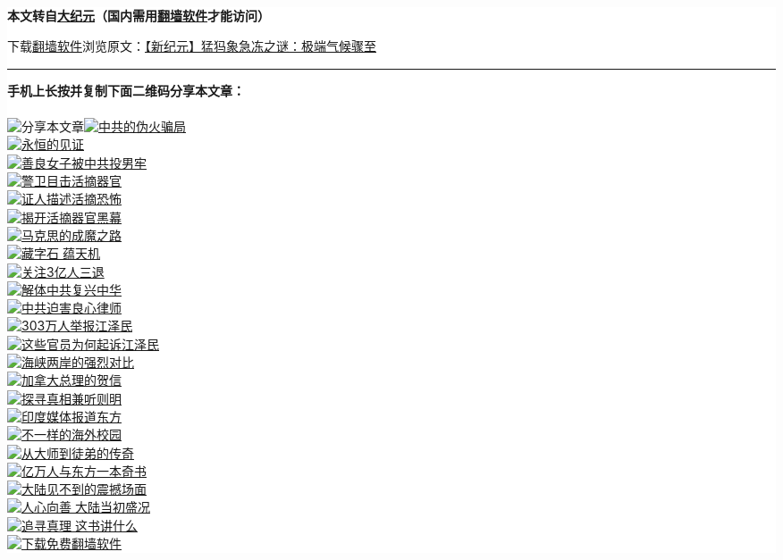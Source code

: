 <strong>本文转自<a href="https://www.epochtimes.com">大纪元</a>（国内需用<a href="https://github.com/bannedbook/fanqiang/wiki">翻墙软件</a>才能访问）</strong><p>下载<a href="https://github.com/bannedbook/fanqiang/wiki">翻墙软件</a>浏览原文：<a href="https://www.epochtimes.com/gb/12/3/25/n3550466.htm">【新纪元】猛犸象急冻之谜：极端气候骤至</a></p><hr>

<strong>手机上长按并复制下面二维码分享本文章：</strong><br><br><img src="http://d1p1.ip.zn2.us/v.php?action=qrcode&url=/gb/12/3/25/n3550466.md%231" title="分享本文章"></td><td VALIGN=TOP><a href="/gb/16/1/21/n4622075.md?dfh#1" target="_blank"><img src="https://raw.githubusercontent.com/jbnpp2467/djy/master/gb/300/wei-f1.jpg" title="中共的伪火骗局"  alt="中共的伪火骗局"></a><br><a href="https://github.com/jbnpp2467/www/blob/master/README.md?dfh#9" target="_blank"><img src="https://raw.githubusercontent.com/jbnpp2467/djy/master/gb/300/yong-h.jpg" title="永恒的见证"  alt="永恒的见证"></a><br><a href="/gb/13/9/29/n3974789.md?dfh#1" target="_blank"><img src="https://raw.githubusercontent.com/jbnpp2467/djy/master/gb/300/shang-lnz.jpg" title="善良女子被中共投男牢"  alt="善良女子被中共投男牢"></a><br><a href="/gb/16/3/16/n4663449.md?dfh#1" target="_blank"><img src="https://raw.githubusercontent.com/jbnpp2467/djy/master/gb/300/huo-z3.jpg" title="警卫目击活摘器官"  alt="警卫目击活摘器官"></a><br><a href="/gb/16/8/7/n8177641.md?dfh#1" target="_blank"><img src="https://raw.githubusercontent.com/jbnpp2467/djy/master/gb/300/huo-z4.jpg" title="证人描述活摘恐怖"  alt="证人描述活摘恐怖"></a><br><a href="/gb/10/4/19/n2881569.md?dfh#1" target="_blank"><img src="https://raw.githubusercontent.com/jbnpp2467/djy/master/gb/300/huo-z1.jpg" title="揭开活摘器官黑幕"  alt="揭开活摘器官黑幕"></a><br><a href="/gb/10/11/7/n3077476.md?dfh#1" target="_blank"><img src="https://raw.githubusercontent.com/jbnpp2467/djy/master/gb/300/ma-ks.jpg" title="马克思的成魔之路"  alt="马克思的成魔之路"></a><br><a href="/gb/14/6/9/n4173977.md?dfh#1" target="_blank"><img src="https://raw.githubusercontent.com/jbnpp2467/djy/master/gb/300/chang-zs.jpg" title="藏字石 蕴天机"  alt="藏字石 蕴天机"></a><br><a href="/gb/18/5/10/n10381511.md?dfh#1" target="_blank"><img src="https://raw.githubusercontent.com/jbnpp2467/djy/master/gb/300/st1.jpg" title="关注3亿人三退"  alt="关注3亿人三退"></a><br><a href="/gb/18/3/21/n10237682.md?dfh#1" target="_blank"><img src="https://raw.githubusercontent.com/jbnpp2467/djy/master/gb/300/jie-t.jpg" title="解体中共复兴中华"  alt="解体中共复兴中华"></a><br><a href="/gb/9/2/9/n2422991.md?dfh#1" target="_blank"><img src="https://raw.githubusercontent.com/jbnpp2467/djy/master/gb/300/gao-zs.jpg" title="中共迫害良心律师"  alt="中共迫害良心律师"></a><br><a href="/gb/18/12/9/n10900044.md?dfh#1" target="_blank"><img src="https://raw.githubusercontent.com/jbnpp2467/djy/master/gb/300/sj1.jpg" title="303万人举报江泽民"  alt="303万人举报江泽民"></a><br><a href="/gb/18/8/28/n10672014.md?dfh#1" target="_blank"><img src="https://raw.githubusercontent.com/jbnpp2467/djy/master/gb/300/sj2.jpg" title="这些官员为何起诉江泽民"  alt="这些官员为何起诉江泽民"></a><br><a href="/gb/8/12/18/n2367165.md?dfh#1" target="_blank"><img src="https://raw.githubusercontent.com/jbnpp2467/djy/master/gb/300/liangan.jpg" title="海峡两岸的强烈对比"  alt="海峡两岸的强烈对比"></a><br><a href="/gb/15/12/10/n4593139.md?dfh#1" target="_blank"><img src="https://raw.githubusercontent.com/jbnpp2467/djy/master/gb/300/jia-ndzl.jpg" title="加拿大总理的贺信"  alt="加拿大总理的贺信"></a><br><a href="/gb/11/6/17/n3289382.md?dfh#1" target="_blank"><img src="https://raw.githubusercontent.com/jbnpp2467/djy/master/gb/300/xiao-wd.jpg" title="探寻真相兼听则明"  alt="探寻真相兼听则明"></a><br><a href="/gb/18/10/27/n10812623.md?dfh#1" target="_blank"><img src="https://raw.githubusercontent.com/jbnpp2467/djy/master/gb/300/yindu.jpg" title="印度媒体报道东方"  alt="印度媒体报道东方"></a><br><a href="/gb/18/6/9/n10469652.md?dfh#1" target="_blank"><img src="https://raw.githubusercontent.com/jbnpp2467/djy/master/gb/300/xie-j.jpg" title="不一样的海外校园"  alt="不一样的海外校园"></a><br><a href="/gb/7/4/5/n1669415.md?dfh#1" target="_blank"><img src="https://raw.githubusercontent.com/jbnpp2467/djy/master/gb/300/li-up.jpg" title="从大师到徒弟的传奇"  alt="从大师到徒弟的传奇"></a><br><a href="/gb/17/5/26/n9191512.md?dfh#1" target="_blank"><img src="https://raw.githubusercontent.com/jbnpp2467/djy/master/gb/300/zfl2.jpg" title="亿万人与东方一本奇书"  alt="亿万人与东方一本奇书"></a><br><a href="/gb/13/11/27/n4020290.md?dfh#1" target="_blank"><img src="https://raw.githubusercontent.com/jbnpp2467/djy/master/gb/300/zhen-h.jpg" title="大陆见不到的震撼场面"  alt="大陆见不到的震撼场面"></a><br><a href="/gb/15/7/17/n4482910.md?dfh#1" target="_blank"><img src="https://raw.githubusercontent.com/jbnpp2467/djy/master/gb/300/dalu-sk.jpg" title="人心向善 大陆当初盛况"  alt="人心向善 大陆当初盛况"></a><br><a href="/gb/19/1/5/n10955468.md?dfh#1" target="_blank"><img src="https://raw.githubusercontent.com/jbnpp2467/djy/master/gb/300/zfl1.jpg" title="追寻真理 这书讲什么"  alt="追寻真理 这书讲什么"></a><br><a href="https://github.com/bannedbook/fanqiang/wiki" target="_blank"><img src="https://raw.githubusercontent.com/jbnpp2467/djy/master/gb/300/fq1.jpg" title="下载免费翻墙软件"  alt="下载免费翻墙软件"></a><br></td></tr></table>